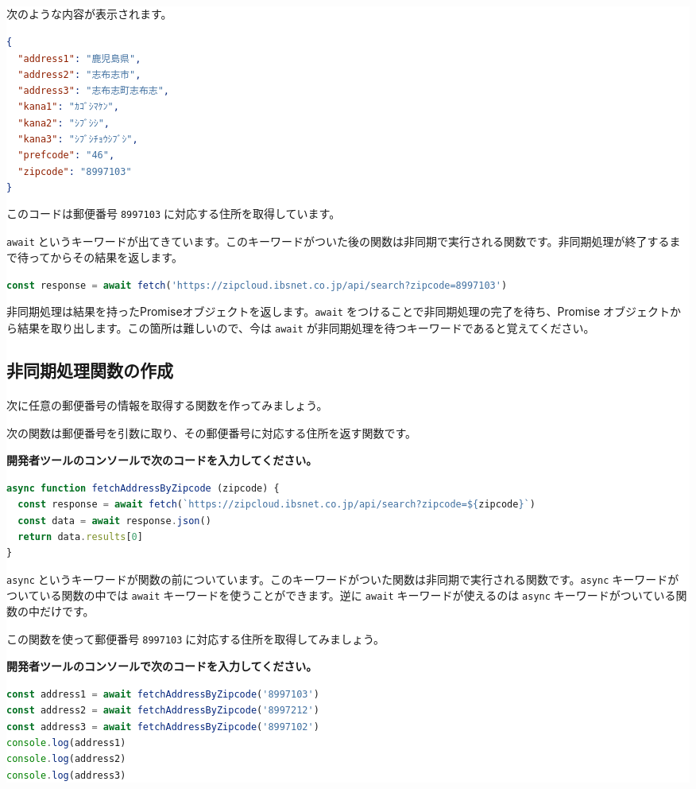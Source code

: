 次のような内容が表示されます。

```json
{
  "address1": "鹿児島県",
  "address2": "志布志市",
  "address3": "志布志町志布志",
  "kana1": "ｶｺﾞｼﾏｹﾝ",
  "kana2": "ｼﾌﾞｼｼ",
  "kana3": "ｼﾌﾞｼﾁｮｳｼﾌﾞｼ",
  "prefcode": "46",
  "zipcode": "8997103"
}
```

このコードは郵便番号 `8997103` に対応する住所を取得しています。

`await` というキーワードが出てきています。このキーワードがついた後の関数は非同期で実行される関数です。非同期処理が終了するまで待ってからその結果を返します。

```js
const response = await fetch('https://zipcloud.ibsnet.co.jp/api/search?zipcode=8997103')
```

非同期処理は結果を持ったPromiseオブジェクトを返します。`await` をつけることで非同期処理の完了を待ち、Promise オブジェクトから結果を取り出します。この箇所は難しいので、今は `await` が非同期処理を待つキーワードであると覚えてください。

## 非同期処理関数の作成

次に任意の郵便番号の情報を取得する関数を作ってみましょう。

次の関数は郵便番号を引数に取り、その郵便番号に対応する住所を返す関数です。

**開発者ツールのコンソールで次のコードを入力してください。**

```js
async function fetchAddressByZipcode (zipcode) {
  const response = await fetch(`https://zipcloud.ibsnet.co.jp/api/search?zipcode=${zipcode}`)
  const data = await response.json()
  return data.results[0]
}
```

`async` というキーワードが関数の前についています。このキーワードがついた関数は非同期で実行される関数です。`async` キーワードがついている関数の中では `await` キーワードを使うことができます。逆に `await` キーワードが使えるのは `async` キーワードがついている関数の中だけです。

この関数を使って郵便番号 `8997103` に対応する住所を取得してみましょう。

**開発者ツールのコンソールで次のコードを入力してください。**

```js
const address1 = await fetchAddressByZipcode('8997103')
const address2 = await fetchAddressByZipcode('8997212')
const address3 = await fetchAddressByZipcode('8997102')
console.log(address1)
console.log(address2)
console.log(address3)
```
